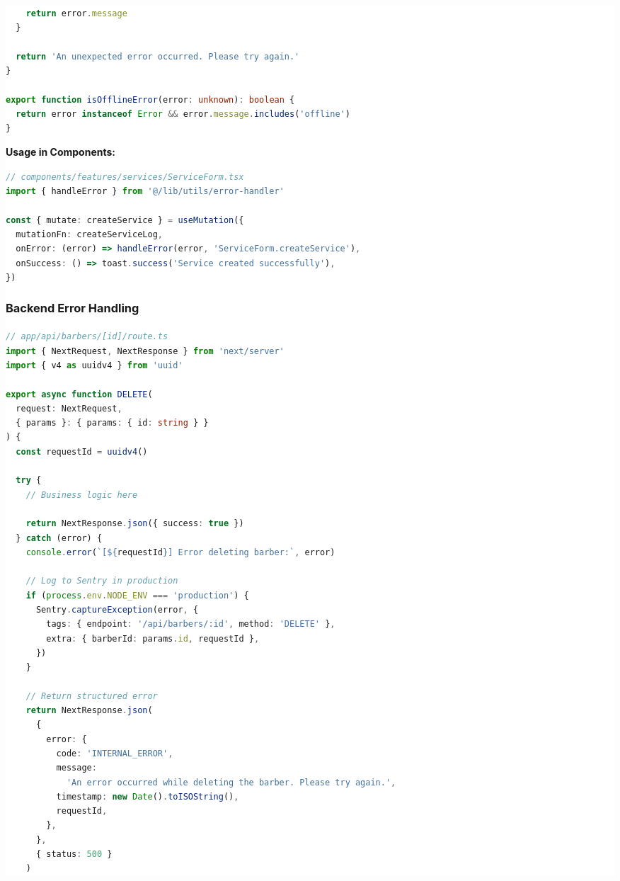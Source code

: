 ```typescript
    return error.message
  }

  return 'An unexpected error occurred. Please try again.'
}

export function isOfflineError(error: unknown): boolean {
  return error instanceof Error && error.message.includes('offline')
}
```

**Usage in Components:**

```typescript
// components/features/services/ServiceForm.tsx
import { handleError } from '@/lib/utils/error-handler'

const { mutate: createService } = useMutation({
  mutationFn: createServiceLog,
  onError: (error) => handleError(error, 'ServiceForm.createService'),
  onSuccess: () => toast.success('Service created successfully'),
})
```

### Backend Error Handling

```typescript
// app/api/barbers/[id]/route.ts
import { NextRequest, NextResponse } from 'next/server'
import { v4 as uuidv4 } from 'uuid'

export async function DELETE(
  request: NextRequest,
  { params }: { params: { id: string } }
) {
  const requestId = uuidv4()

  try {
    // Business logic here

    return NextResponse.json({ success: true })
  } catch (error) {
    console.error(`[${requestId}] Error deleting barber:`, error)

    // Log to Sentry in production
    if (process.env.NODE_ENV === 'production') {
      Sentry.captureException(error, {
        tags: { endpoint: '/api/barbers/:id', method: 'DELETE' },
        extra: { barberId: params.id, requestId },
      })
    }

    // Return structured error
    return NextResponse.json(
      {
        error: {
          code: 'INTERNAL_ERROR',
          message:
            'An error occurred while deleting the barber. Please try again.',
          timestamp: new Date().toISOString(),
          requestId,
        },
      },
      { status: 500 }
    )
```